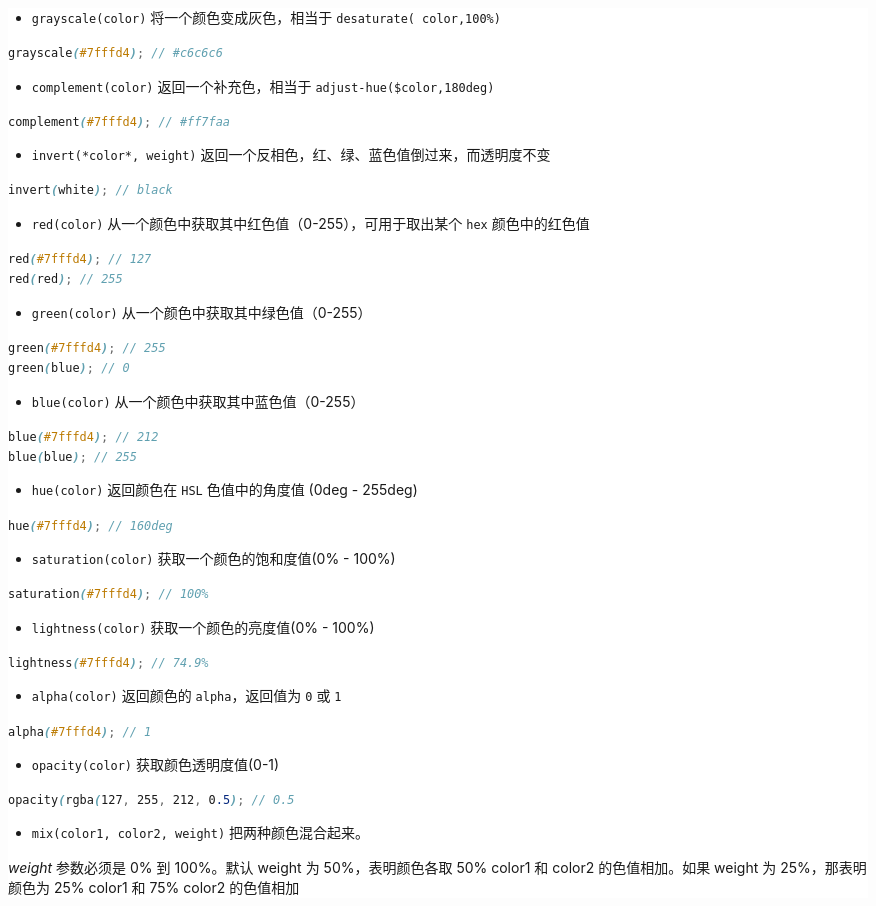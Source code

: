 - `grayscale(color)` 将一个颜色变成灰色，相当于 `desaturate( color,100%)`
```scss
grayscale(#7fffd4); // #c6c6c6
```

- `complement(color)` 返回一个补充色，相当于 `adjust-hue($color,180deg)`
```scss
complement(#7fffd4); // #ff7faa
```

- `invert(*color*, weight)` 返回一个反相色，红、绿、蓝色值倒过来，而透明度不变
```scss
invert(white); // black
```

- `red(color)` 从一个颜色中获取其中红色值（0-255），可用于取出某个 `hex` 颜色中的红色值
```scss
red(#7fffd4); // 127 
red(red); // 255
```

- `green(color)` 从一个颜色中获取其中绿色值（0-255）
```scss
green(#7fffd4); // 255 
green(blue); // 0
```

- `blue(color)` 从一个颜色中获取其中蓝色值（0-255）
```scss
blue(#7fffd4); // 212 
blue(blue); // 255
```

- `hue(color)` 返回颜色在 `HSL` 色值中的角度值 (0deg - 255deg)
```scss
hue(#7fffd4); // 160deg
```

- `saturation(color)` 获取一个颜色的饱和度值(0% - 100%)
```scss
saturation(#7fffd4); // 100%
```

- `lightness(color)` 获取一个颜色的亮度值(0% - 100%)
```scss
lightness(#7fffd4); // 74.9%
```

- `alpha(color)` 返回颜色的 `alpha`，返回值为 `0` 或 `1`
```scss
alpha(#7fffd4); // 1
```

- `opacity(color)` 获取颜色透明度值(0-1)
```scss
opacity(rgba(127, 255, 212, 0.5); // 0.5
```

- `mix(color1, color2, weight)` 把两种颜色混合起来。

*weight* 参数必须是 0% 到 100%。默认 weight 为 50%，表明颜色各取 50% color1 和 color2 的色值相加。如果 weight 为 25%，那表明颜色为 25% color1 和 75% color2 的色值相加
